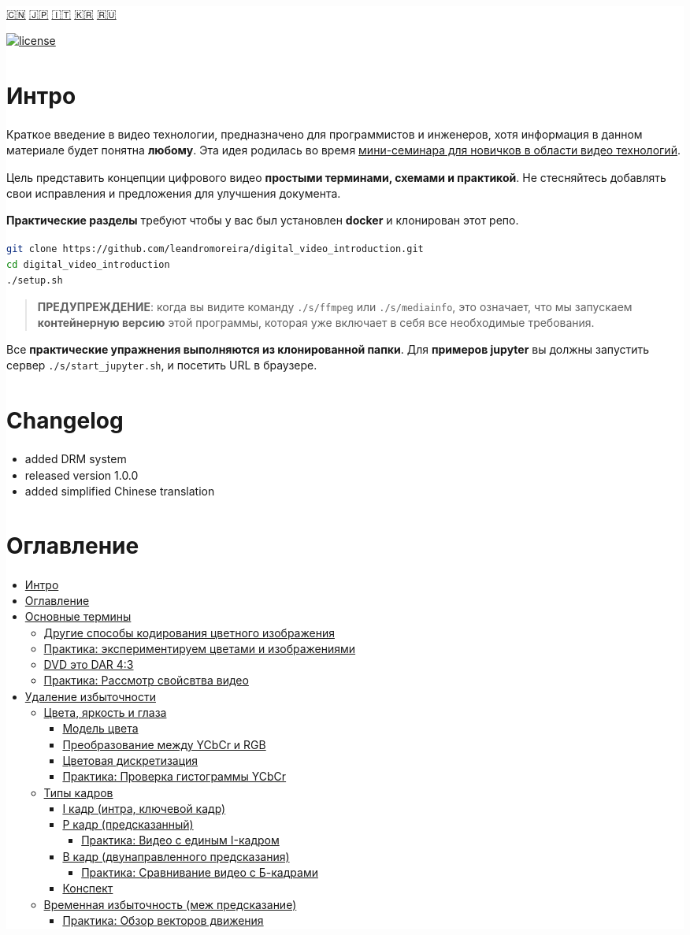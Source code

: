[🇨🇳](/README-cn.md "Simplified Chinese")
[🇯🇵](/README-ja.md "Japanese")
[🇮🇹](/README-it.md "Italian")
[🇰🇷](/README-ko.md "Korean")
[🇷🇺](/README-ru.md "Russian")

[![license](https://img.shields.io/badge/license-BSD--3--Clause-blue.svg)](https://img.shields.io/badge/license-BSD--3--Clause-blue.svg)

# Интро
Краткое введение в видео технологии, предназначено для программистов и инженеров, хотя информация в данном материале будет понятна **любому**. Эта идея родилась во время [мини-семинара для новичков в области видео технологий](https://docs.google.com/presentation/d/17Z31kEkl_NGJ0M66reqr9_uTG6tI5EDDVXpdPKVuIrs/edit#slide=id.p).

Цель представить концепции цифрового видео **простыми терминами, схемами и практикой**. Не стесняйтесь добавлять свои исправления и предложения для улучшения документа.

**Практические разделы** требуют чтобы у вас был установлен **docker** и клонирован этот репо.

```bash
git clone https://github.com/leandromoreira/digital_video_introduction.git
cd digital_video_introduction
./setup.sh
```

> **ПРЕДУПРЕЖДЕНИЕ**: когда вы видите команду `./s/ffmpeg` или `./s/mediainfo`, это означает, что мы запускаем **контейнерную версию** этой программы, которая уже включает в себя все необходимые требования.

Все **практические упражнения выполняются из клонированной папки**. Для **примеров jupyter** вы должны запустить сервер `./s/start_jupyter.sh`, и посетить URL в браузере.

# Changelog

* added DRM system
* released version 1.0.0
* added simplified Chinese translation

# Оглавление

- [Интро](#интро)
- [Оглавление](#оглавление)
- [Основные термины](#основные-термины)
  * [Другие способы кодирования цветного изображения](#другие-способы-кодирование-изображений)
  * [Практика: экспериментируем цветами и изображениями](#практика-експерементируем-цветами-и-изображениями)
  * [DVD это DAR 4:3](#dvd-это-dar-43)
  * [Практика: Рассмотр свойсвтва видео](#практика-рассмотр-свойсвтва-видео)
- [Удаление избыточности](#удаление-избыточности)
  * [Цвета, яркость и глаза](#цвета-яркость-и-глаза)
    + [Модель цвета](#модель-цвета)
    + [Преобразование между YCbCr и RGB](#преобразование-между-ycbcr-и-rgb)
    + [Цветовая дискретизация](#цветовая-дискретизация)
    + [Практика: Проверка гистограммы YCbCr](#практика-проверка-гистограммы-ycbcr)
  * [Типы кадров](#типы-кадров)
    + [I кадр (интра, ключевой кадр)](#i-кадр-интра-ключевой-кадр)
    + [P кадр (предсказанный)](#p-кадр-предсказанный)
      - [Практика: Видео с единым I-кадром](#практика-видео-с-единым-i-кадром)
    + [B кадр (двунаправленного предсказания)](#b-кадр-двунаправленного-предсказания)
      - [Практика: Сравнивание видео с Б-кадрами](#практика-сравнивание-видео-с-б-кадрами)
    + [Конспект](#конспект)
  * [Временная избыточность (меж предсказание)](#временная-избыточность-меж-предсказание)
      - [Практика: Обзор векторов движения](#практика-обзор-векторов-движения)